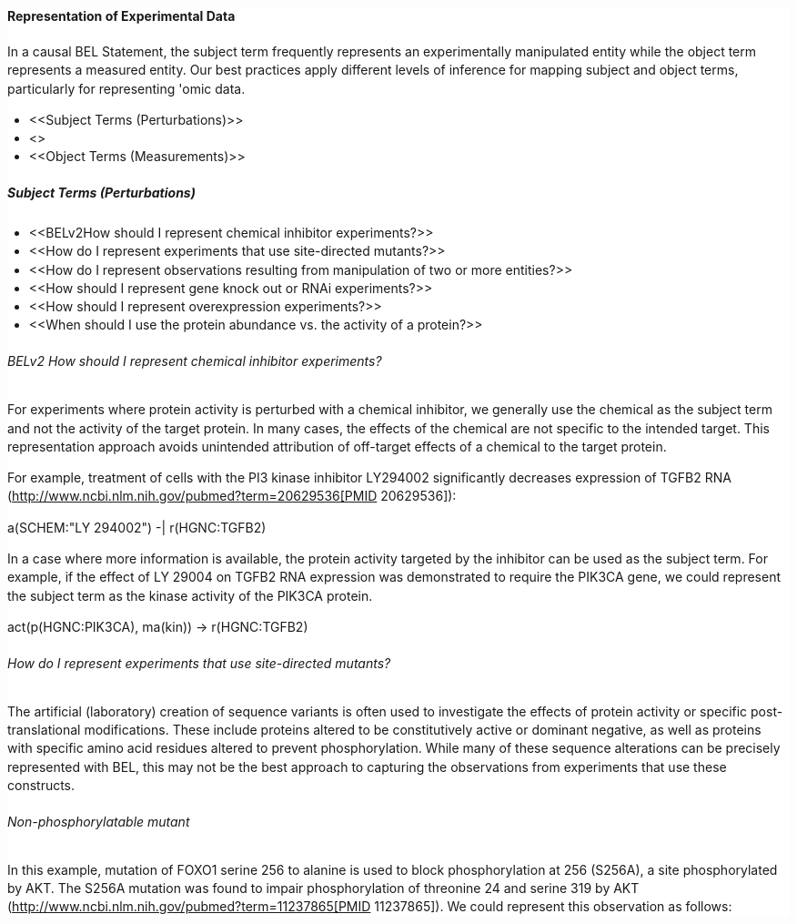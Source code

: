 #### Representation of Experimental Data

In a causal BEL Statement, the subject term frequently represents an experimentally manipulated entity while the object term represents a measured entity. Our best practices apply different levels of inference for mapping subject and object terms, particularly for representing 'omic data.

*  <<Subject Terms (Perturbations)>>
*  <<Relationships>>
*  <<Object Terms (Measurements)>>

##### Subject Terms (Perturbations)

* <<BELv2How should I represent chemical inhibitor experiments?>>
* <<How do I represent experiments that use site-directed mutants?>>
* <<How do I represent observations resulting from manipulation of two or more entities?>>
* <<How should I represent gene knock out or RNAi experiments?>>
* <<How should I represent overexpression experiments?>>
* <<When should I use the protein abundance vs. the activity of a protein?>>

###### BELv2 How should I represent chemical inhibitor experiments?

For experiments where protein activity is perturbed with a chemical inhibitor, we generally use the chemical as the subject term and not the activity of the target protein. In many cases, the effects of the chemical are not specific to the intended target. This representation approach avoids unintended attribution of off-target effects of a chemical to the target protein.

For example, treatment of cells with the PI3 kinase inhibitor LY294002 significantly decreases expression of TGFB2 RNA (http://www.ncbi.nlm.nih.gov/pubmed?term=20629536[PMID 20629536]):

 a(SCHEM:"LY 294002") -| r(HGNC:TGFB2)

In a case where more information is available, the protein activity targeted by the inhibitor can be used as the subject term. For example, if the effect of LY 29004 on TGFB2 RNA expression was demonstrated to require the PIK3CA gene, we could represent the subject term as the kinase activity of the PIK3CA protein.

 act(p(HGNC:PIK3CA), ma(kin)) -> r(HGNC:TGFB2)

###### How do I represent experiments that use site-directed mutants?

The artificial (laboratory) creation of sequence variants is often used to investigate the effects of protein activity or specific post-translational modifications. These include proteins altered to be constitutively active or dominant negative, as well as proteins with specific amino acid residues altered to prevent phosphorylation. While many of these sequence alterations can be precisely represented with BEL, this may not be the best approach to capturing the observations from experiments that use these constructs.

###### Non-phosphorylatable mutant

In this example, mutation of FOXO1 serine 256 to alanine is used to block phosphorylation at 256 (S256A), a site phosphorylated by AKT. The S256A mutation was found to impair phosphorylation of threonine 24 and serine 319 by AKT (http://www.ncbi.nlm.nih.gov/pubmed?term=11237865[PMID 11237865]).
We could represent this observation as follows:
